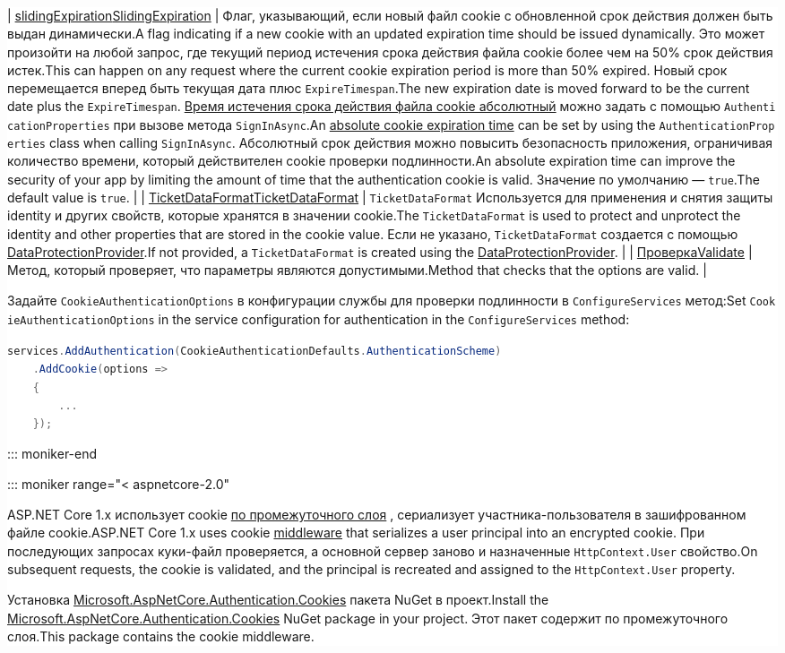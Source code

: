 | [<span data-ttu-id="6cb2c-195">slidingExpiration</span><span class="sxs-lookup"><span data-stu-id="6cb2c-195">SlidingExpiration</span></span>](/dotnet/api/microsoft.aspnetcore.authentication.cookies.cookieauthenticationoptions.slidingexpiration?view=aspnetcore-2.0) | <span data-ttu-id="6cb2c-196">Флаг, указывающий, если новый файл cookie с обновленной срок действия должен быть выдан динамически.</span><span class="sxs-lookup"><span data-stu-id="6cb2c-196">A flag indicating if a new cookie with an updated expiration time should be issued dynamically.</span></span> <span data-ttu-id="6cb2c-197">Это может произойти на любой запрос, где текущий период истечения срока действия файла cookie более чем на 50% срок действия истек.</span><span class="sxs-lookup"><span data-stu-id="6cb2c-197">This can happen on any request where the current cookie expiration period is more than 50% expired.</span></span> <span data-ttu-id="6cb2c-198">Новый срок перемещается вперед быть текущая дата плюс `ExpireTimespan`.</span><span class="sxs-lookup"><span data-stu-id="6cb2c-198">The new expiration date is moved forward to be the current date plus the `ExpireTimespan`.</span></span> <span data-ttu-id="6cb2c-199">[Время истечения срока действия файла cookie абсолютный](xref:security/authentication/cookie#absolute-cookie-expiration) можно задать с помощью `AuthenticationProperties` при вызове метода `SignInAsync`.</span><span class="sxs-lookup"><span data-stu-id="6cb2c-199">An [absolute cookie expiration time](xref:security/authentication/cookie#absolute-cookie-expiration) can be set by using the `AuthenticationProperties` class when calling `SignInAsync`.</span></span> <span data-ttu-id="6cb2c-200">Абсолютный срок действия можно повысить безопасность приложения, ограничивая количество времени, который действителен cookie проверки подлинности.</span><span class="sxs-lookup"><span data-stu-id="6cb2c-200">An absolute expiration time can improve the security of your app by limiting the amount of time that the authentication cookie is valid.</span></span> <span data-ttu-id="6cb2c-201">Значение по умолчанию — `true`.</span><span class="sxs-lookup"><span data-stu-id="6cb2c-201">The default value is `true`.</span></span> |
| [<span data-ttu-id="6cb2c-202">TicketDataFormat</span><span class="sxs-lookup"><span data-stu-id="6cb2c-202">TicketDataFormat</span></span>](/dotnet/api/microsoft.aspnetcore.authentication.cookies.cookieauthenticationoptions.ticketdataformat?view=aspnetcore-2.0) | <span data-ttu-id="6cb2c-203">`TicketDataFormat` Используется для применения и снятия защиты identity и других свойств, которые хранятся в значении cookie.</span><span class="sxs-lookup"><span data-stu-id="6cb2c-203">The `TicketDataFormat` is used to protect and unprotect the identity and other properties that are stored in the cookie value.</span></span> <span data-ttu-id="6cb2c-204">Если не указано, `TicketDataFormat` создается с помощью [DataProtectionProvider](/dotnet/api/microsoft.aspnetcore.authentication.cookies.cookieauthenticationoptions.dataprotectionprovider?view=aspnetcore-2.0).</span><span class="sxs-lookup"><span data-stu-id="6cb2c-204">If not provided, a `TicketDataFormat` is created using the [DataProtectionProvider](/dotnet/api/microsoft.aspnetcore.authentication.cookies.cookieauthenticationoptions.dataprotectionprovider?view=aspnetcore-2.0).</span></span> |
| [<span data-ttu-id="6cb2c-205">Проверка</span><span class="sxs-lookup"><span data-stu-id="6cb2c-205">Validate</span></span>](/dotnet/api/microsoft.aspnetcore.authentication.authenticationschemeoptions.validate?view=aspnetcore-2.0) | <span data-ttu-id="6cb2c-206">Метод, который проверяет, что параметры являются допустимыми.</span><span class="sxs-lookup"><span data-stu-id="6cb2c-206">Method that checks that the options are valid.</span></span> |

<span data-ttu-id="6cb2c-207">Задайте `CookieAuthenticationOptions` в конфигурации службы для проверки подлинности в `ConfigureServices` метод:</span><span class="sxs-lookup"><span data-stu-id="6cb2c-207">Set `CookieAuthenticationOptions` in the service configuration for authentication in the `ConfigureServices` method:</span></span>

```csharp
services.AddAuthentication(CookieAuthenticationDefaults.AuthenticationScheme)
    .AddCookie(options =>
    {
        ...
    });
```

::: moniker-end

::: moniker range="< aspnetcore-2.0"

<span data-ttu-id="6cb2c-208">ASP.NET Core 1.x использует cookie [по промежуточного слоя](xref:fundamentals/middleware/index) , сериализует участника-пользователя в зашифрованном файле cookie.</span><span class="sxs-lookup"><span data-stu-id="6cb2c-208">ASP.NET Core 1.x uses cookie [middleware](xref:fundamentals/middleware/index) that serializes a user principal into an encrypted cookie.</span></span> <span data-ttu-id="6cb2c-209">При последующих запросах куки-файл проверяется, а основной сервер заново и назначенные `HttpContext.User` свойство.</span><span class="sxs-lookup"><span data-stu-id="6cb2c-209">On subsequent requests, the cookie is validated, and the principal is recreated and assigned to the `HttpContext.User` property.</span></span>

<span data-ttu-id="6cb2c-210">Установка [Microsoft.AspNetCore.Authentication.Cookies](https://www.nuget.org/packages/Microsoft.AspNetCore.Authentication.Cookies/) пакета NuGet в проект.</span><span class="sxs-lookup"><span data-stu-id="6cb2c-210">Install the [Microsoft.AspNetCore.Authentication.Cookies](https://www.nuget.org/packages/Microsoft.AspNetCore.Authentication.Cookies/) NuGet package in your project.</span></span> <span data-ttu-id="6cb2c-211">Этот пакет содержит по промежуточного слоя.</span><span class="sxs-lookup"><span data-stu-id="6cb2c-211">This package contains the cookie middleware.</span></span>
